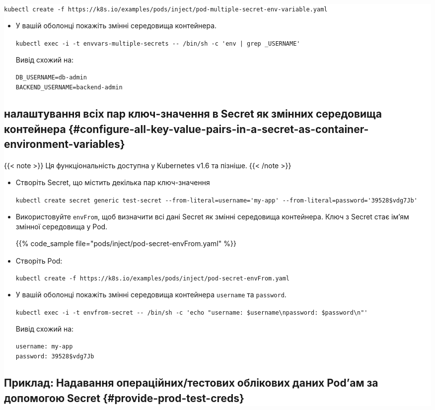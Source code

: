   ```shell
  kubectl create -f https://k8s.io/examples/pods/inject/pod-multiple-secret-env-variable.yaml
  ```

- У вашій оболонці покажіть змінні середовища контейнера.

  ```shell
  kubectl exec -i -t envvars-multiple-secrets -- /bin/sh -c 'env | grep _USERNAME'
  ```

  Вивід схожий на:

  ```none
  DB_USERNAME=db-admin
  BACKEND_USERNAME=backend-admin
  ```

## налаштування всіх пар ключ-значення в Secret як змінних середовища контейнера {#configure-all-key-value-pairs-in-a-secret-as-container-environment-variables}

{{< note >}}
Ця функціональність доступна у Kubernetes v1.6 та пізніше.
{{< /note >}}

- Створіть Secret, що містить декілька пар ключ-значення

  ```shell
  kubectl create secret generic test-secret --from-literal=username='my-app' --from-literal=password='39528$vdg7Jb'
  ```

- Використовуйте `envFrom`, щоб визначити всі дані Secret як змінні середовища контейнера. Ключ з Secret стає імʼям змінної середовища у Pod.

  {{% code_sample file="pods/inject/pod-secret-envFrom.yaml" %}}

- Створіть Pod:

  ```shell
  kubectl create -f https://k8s.io/examples/pods/inject/pod-secret-envFrom.yaml
  ```

- У вашій оболонці покажіть змінні середовища контейнера `username` та `password`.

  ```shell
  kubectl exec -i -t envfrom-secret -- /bin/sh -c 'echo "username: $username\npassword: $password\n"'
  ```

  Вивід схожий на:

  ```none
  username: my-app
  password: 39528$vdg7Jb
  ```

## Приклад: Надавання операційних/тестових облікових даних Podʼам за допомогою Secret {#provide-prod-test-creds}
